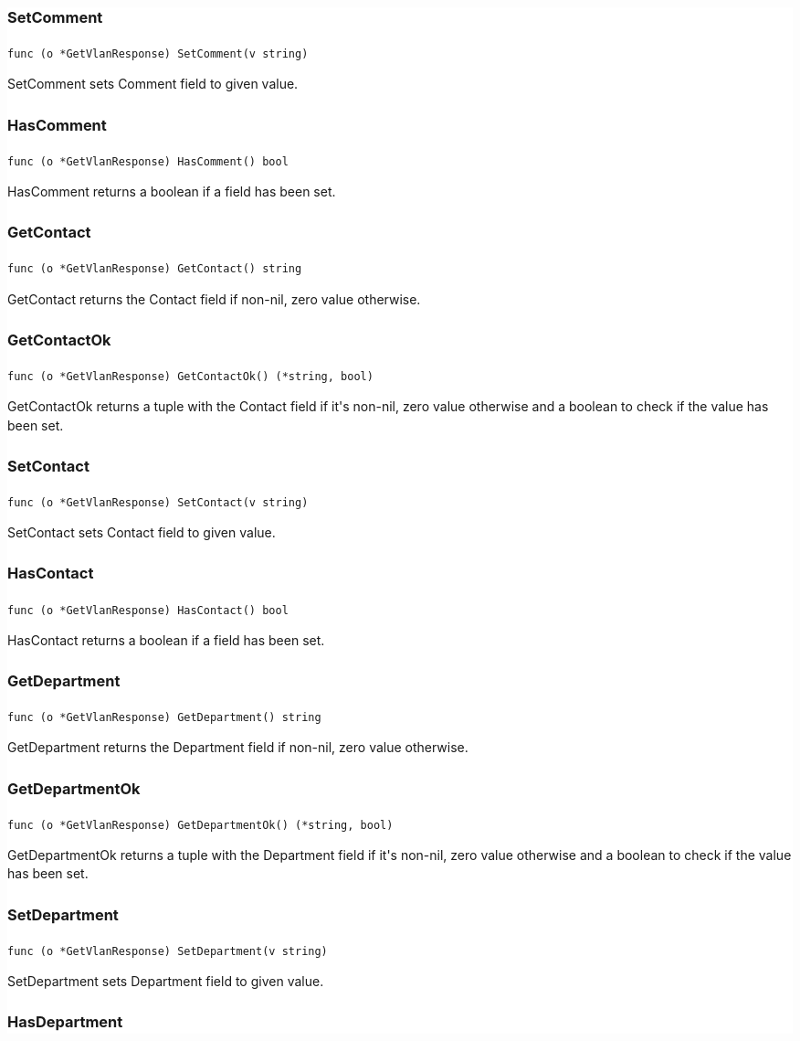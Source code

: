 ### SetComment

`func (o *GetVlanResponse) SetComment(v string)`

SetComment sets Comment field to given value.

### HasComment

`func (o *GetVlanResponse) HasComment() bool`

HasComment returns a boolean if a field has been set.

### GetContact

`func (o *GetVlanResponse) GetContact() string`

GetContact returns the Contact field if non-nil, zero value otherwise.

### GetContactOk

`func (o *GetVlanResponse) GetContactOk() (*string, bool)`

GetContactOk returns a tuple with the Contact field if it's non-nil, zero value otherwise
and a boolean to check if the value has been set.

### SetContact

`func (o *GetVlanResponse) SetContact(v string)`

SetContact sets Contact field to given value.

### HasContact

`func (o *GetVlanResponse) HasContact() bool`

HasContact returns a boolean if a field has been set.

### GetDepartment

`func (o *GetVlanResponse) GetDepartment() string`

GetDepartment returns the Department field if non-nil, zero value otherwise.

### GetDepartmentOk

`func (o *GetVlanResponse) GetDepartmentOk() (*string, bool)`

GetDepartmentOk returns a tuple with the Department field if it's non-nil, zero value otherwise
and a boolean to check if the value has been set.

### SetDepartment

`func (o *GetVlanResponse) SetDepartment(v string)`

SetDepartment sets Department field to given value.

### HasDepartment
